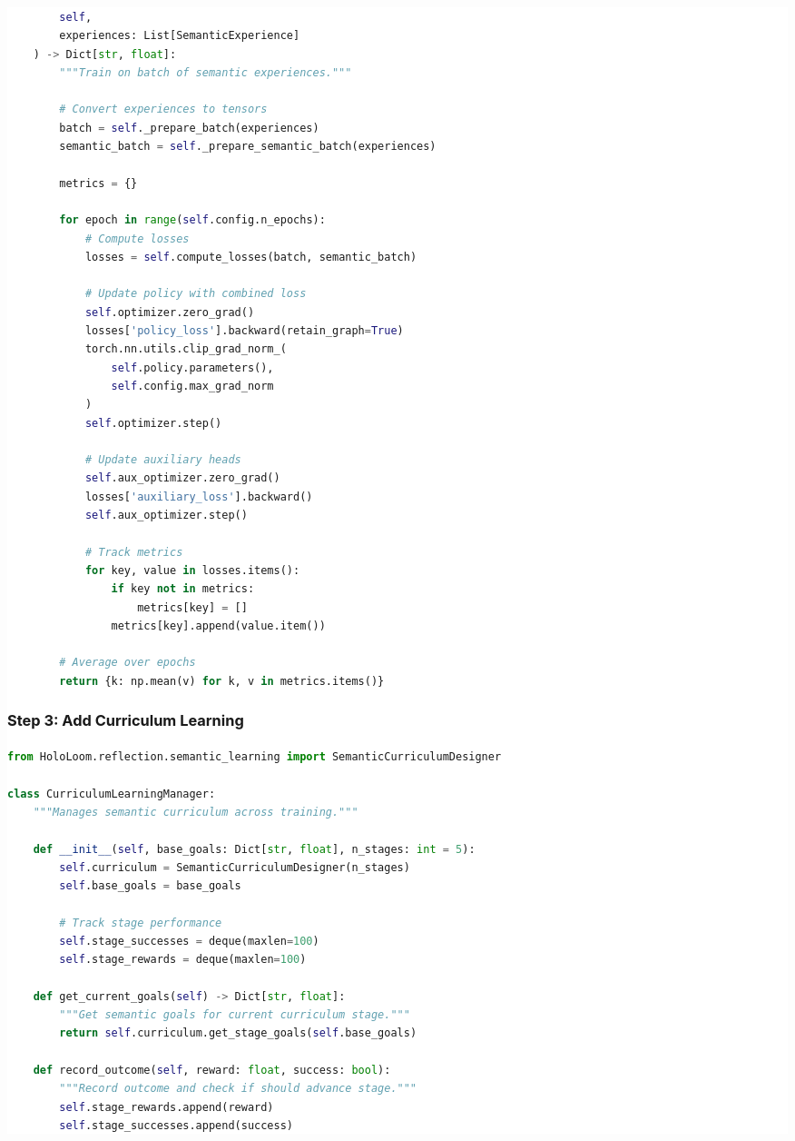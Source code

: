 ```python
        self,
        experiences: List[SemanticExperience]
    ) -> Dict[str, float]:
        """Train on batch of semantic experiences."""

        # Convert experiences to tensors
        batch = self._prepare_batch(experiences)
        semantic_batch = self._prepare_semantic_batch(experiences)

        metrics = {}

        for epoch in range(self.config.n_epochs):
            # Compute losses
            losses = self.compute_losses(batch, semantic_batch)

            # Update policy with combined loss
            self.optimizer.zero_grad()
            losses['policy_loss'].backward(retain_graph=True)
            torch.nn.utils.clip_grad_norm_(
                self.policy.parameters(),
                self.config.max_grad_norm
            )
            self.optimizer.step()

            # Update auxiliary heads
            self.aux_optimizer.zero_grad()
            losses['auxiliary_loss'].backward()
            self.aux_optimizer.step()

            # Track metrics
            for key, value in losses.items():
                if key not in metrics:
                    metrics[key] = []
                metrics[key].append(value.item())

        # Average over epochs
        return {k: np.mean(v) for k, v in metrics.items()}
```

### Step 3: Add Curriculum Learning

```python
from HoloLoom.reflection.semantic_learning import SemanticCurriculumDesigner

class CurriculumLearningManager:
    """Manages semantic curriculum across training."""

    def __init__(self, base_goals: Dict[str, float], n_stages: int = 5):
        self.curriculum = SemanticCurriculumDesigner(n_stages)
        self.base_goals = base_goals

        # Track stage performance
        self.stage_successes = deque(maxlen=100)
        self.stage_rewards = deque(maxlen=100)

    def get_current_goals(self) -> Dict[str, float]:
        """Get semantic goals for current curriculum stage."""
        return self.curriculum.get_stage_goals(self.base_goals)

    def record_outcome(self, reward: float, success: bool):
        """Record outcome and check if should advance stage."""
        self.stage_rewards.append(reward)
        self.stage_successes.append(success)
```